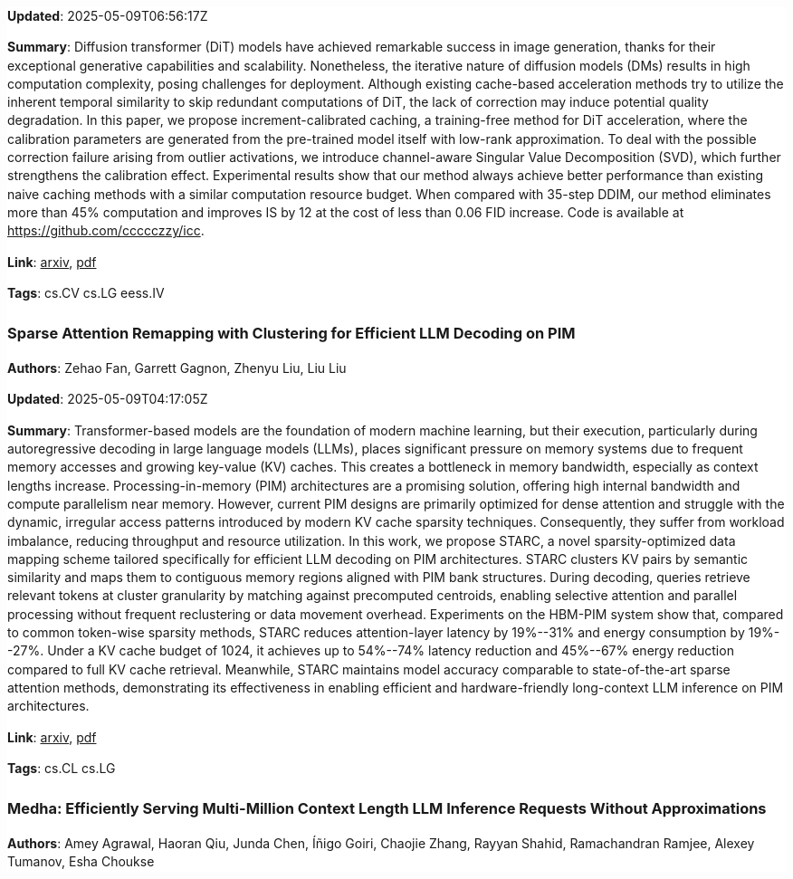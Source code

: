 **Updated**: 2025-05-09T06:56:17Z

**Summary**: Diffusion transformer (DiT) models have achieved remarkable success in image generation, thanks for their exceptional generative capabilities and scalability. Nonetheless, the iterative nature of diffusion models (DMs) results in high computation complexity, posing challenges for deployment. Although existing cache-based acceleration methods try to utilize the inherent temporal similarity to skip redundant computations of DiT, the lack of correction may induce potential quality degradation. In this paper, we propose increment-calibrated caching, a training-free method for DiT acceleration, where the calibration parameters are generated from the pre-trained model itself with low-rank approximation. To deal with the possible correction failure arising from outlier activations, we introduce channel-aware Singular Value Decomposition (SVD), which further strengthens the calibration effect. Experimental results show that our method always achieve better performance than existing naive caching methods with a similar computation resource budget. When compared with 35-step DDIM, our method eliminates more than 45% computation and improves IS by 12 at the cost of less than 0.06 FID increase. Code is available at https://github.com/ccccczzy/icc.

**Link**: [arxiv](http://arxiv.org/abs/2505.05829v1),  [pdf](http://arxiv.org/pdf/2505.05829v1)

**Tags**: cs.CV cs.LG eess.IV 



### Sparse Attention Remapping with Clustering for Efficient LLM Decoding on   PIM
**Authors**: Zehao Fan, Garrett Gagnon, Zhenyu Liu, Liu Liu

**Updated**: 2025-05-09T04:17:05Z

**Summary**: Transformer-based models are the foundation of modern machine learning, but their execution, particularly during autoregressive decoding in large language models (LLMs), places significant pressure on memory systems due to frequent memory accesses and growing key-value (KV) caches. This creates a bottleneck in memory bandwidth, especially as context lengths increase. Processing-in-memory (PIM) architectures are a promising solution, offering high internal bandwidth and compute parallelism near memory. However, current PIM designs are primarily optimized for dense attention and struggle with the dynamic, irregular access patterns introduced by modern KV cache sparsity techniques. Consequently, they suffer from workload imbalance, reducing throughput and resource utilization. In this work, we propose STARC, a novel sparsity-optimized data mapping scheme tailored specifically for efficient LLM decoding on PIM architectures. STARC clusters KV pairs by semantic similarity and maps them to contiguous memory regions aligned with PIM bank structures. During decoding, queries retrieve relevant tokens at cluster granularity by matching against precomputed centroids, enabling selective attention and parallel processing without frequent reclustering or data movement overhead. Experiments on the HBM-PIM system show that, compared to common token-wise sparsity methods, STARC reduces attention-layer latency by 19%--31% and energy consumption by 19%--27%. Under a KV cache budget of 1024, it achieves up to 54%--74% latency reduction and 45%--67% energy reduction compared to full KV cache retrieval. Meanwhile, STARC maintains model accuracy comparable to state-of-the-art sparse attention methods, demonstrating its effectiveness in enabling efficient and hardware-friendly long-context LLM inference on PIM architectures.

**Link**: [arxiv](http://arxiv.org/abs/2505.05772v1),  [pdf](http://arxiv.org/pdf/2505.05772v1)

**Tags**: cs.CL cs.LG 



### Medha: Efficiently Serving Multi-Million Context Length LLM Inference   Requests Without Approximations
**Authors**: Amey Agrawal, Haoran Qiu, Junda Chen, Íñigo Goiri, Chaojie Zhang, Rayyan Shahid, Ramachandran Ramjee, Alexey Tumanov, Esha Choukse
